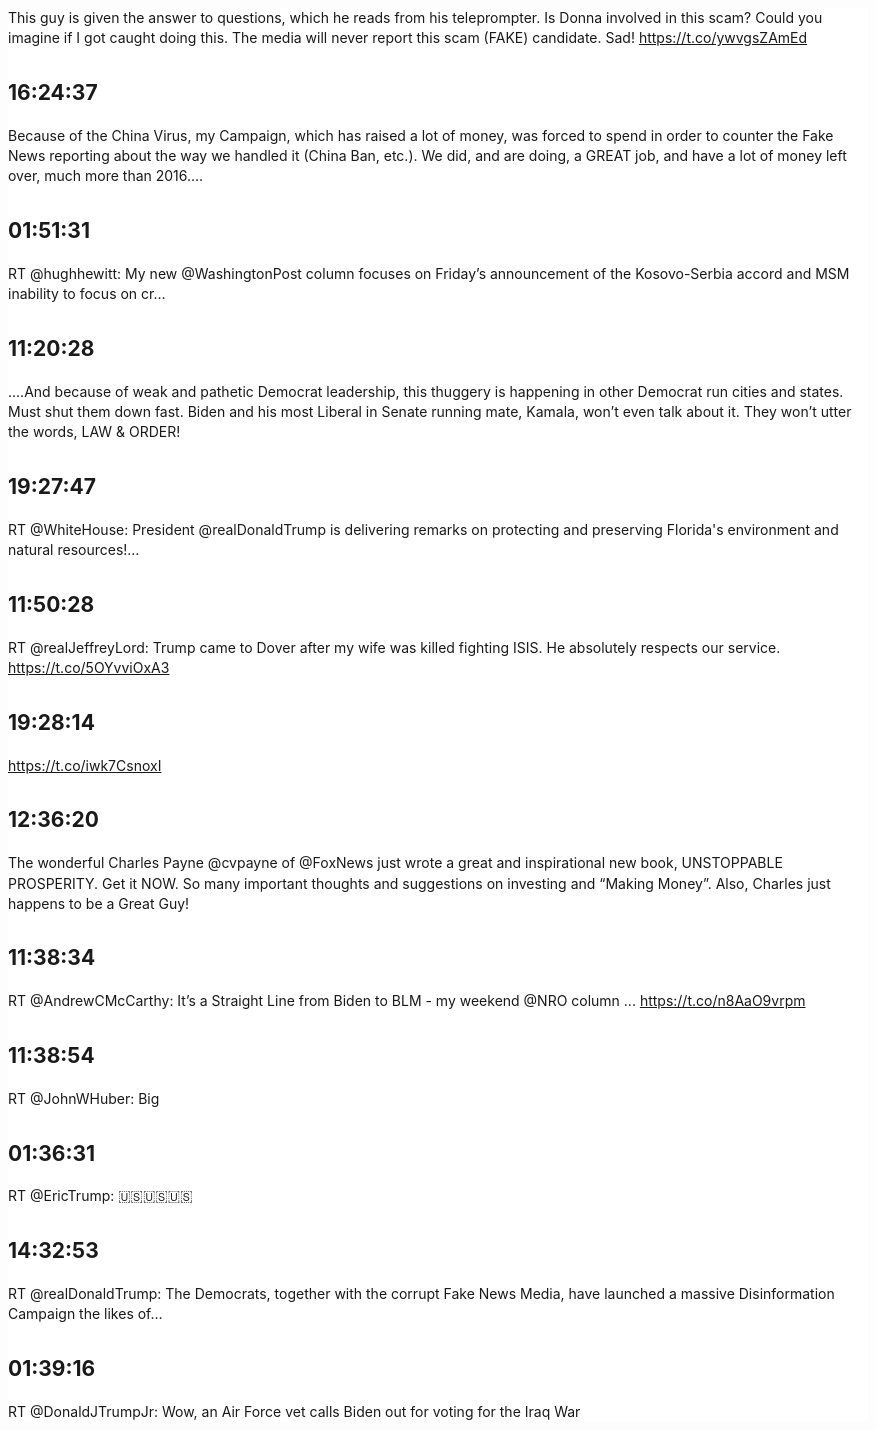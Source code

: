 This guy is given the answer to questions, which he reads from his teleprompter. Is Donna  involved in this scam? Could you imagine if I got caught doing this. The media will never report this scam (FAKE) candidate. Sad! https://t.co/ywvgsZAmEd
## 16:24:37
Because of the China Virus, my Campaign, which has raised a lot of money, was forced to spend in order to counter the Fake News reporting about the way we handled it (China Ban, etc.). We did, and are doing, a GREAT job, and have a lot of money left over, much more than 2016....
## 01:51:31
RT @hughhewitt: My new @WashingtonPost column focuses on Friday’s announcement of the Kosovo-Serbia accord and MSM inability to focus on cr…
## 11:20:28
....And because of weak and pathetic Democrat leadership, this thuggery is happening in other Democrat run cities and states. Must shut them down fast. Biden and his most Liberal in Senate running mate, Kamala, won’t even talk about it. They won’t utter the words, LAW &amp; ORDER!
## 19:27:47
RT @WhiteHouse: President @realDonaldTrump is delivering remarks on protecting and preserving Florida's environment and natural resources!…
## 11:50:28
RT @realJeffreyLord: Trump came to Dover after my wife was killed fighting ISIS. He absolutely respects our service. https://t.co/5OYvviOxA3
## 19:28:14
https://t.co/iwk7CsnoxI
## 12:36:20
The wonderful Charles Payne @cvpayne of @FoxNews just wrote a great and inspirational new book, UNSTOPPABLE PROSPERITY. Get it NOW. So many important thoughts and suggestions on investing and “Making Money”. Also, Charles just happens to be a Great Guy!
## 11:38:34
RT @AndrewCMcCarthy: It’s a Straight Line from Biden to BLM - my weekend @NRO column ... https://t.co/n8AaO9vrpm
## 11:38:54
RT @JohnWHuber: Big
## 01:36:31
RT @EricTrump: 🇺🇸🇺🇸🇺🇸
## 14:32:53
RT @realDonaldTrump: The Democrats, together with the corrupt Fake News Media, have launched a massive Disinformation Campaign the likes of…
## 01:39:16
RT @DonaldJTrumpJr: Wow, an Air Force vet calls Biden out for voting for the Iraq War
